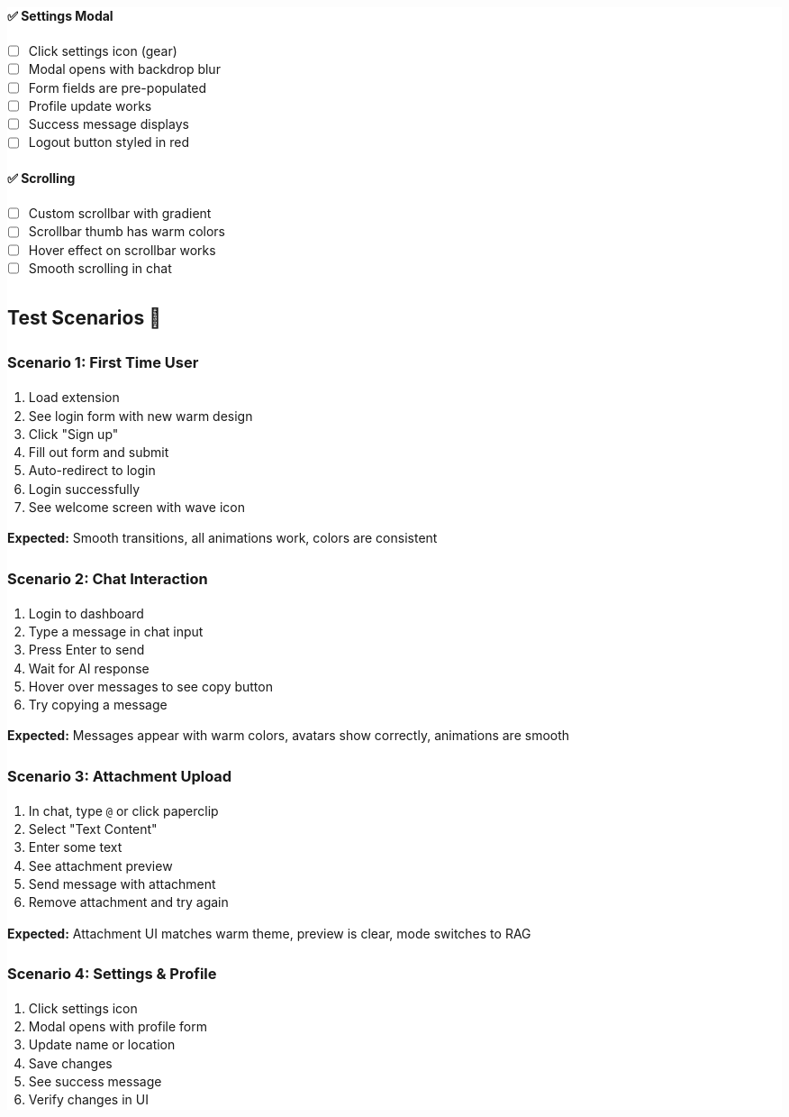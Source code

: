 #### ✅ Settings Modal
- [ ] Click settings icon (gear)
- [ ] Modal opens with backdrop blur
- [ ] Form fields are pre-populated
- [ ] Profile update works
- [ ] Success message displays
- [ ] Logout button styled in red

#### ✅ Scrolling
- [ ] Custom scrollbar with gradient
- [ ] Scrollbar thumb has warm colors
- [ ] Hover effect on scrollbar works
- [ ] Smooth scrolling in chat

## Test Scenarios 📝

### Scenario 1: First Time User
1. Load extension
2. See login form with new warm design
3. Click "Sign up"
4. Fill out form and submit
5. Auto-redirect to login
6. Login successfully
7. See welcome screen with wave icon

**Expected:** Smooth transitions, all animations work, colors are consistent

### Scenario 2: Chat Interaction
1. Login to dashboard
2. Type a message in chat input
3. Press Enter to send
4. Wait for AI response
5. Hover over messages to see copy button
6. Try copying a message

**Expected:** Messages appear with warm colors, avatars show correctly, animations are smooth

### Scenario 3: Attachment Upload
1. In chat, type `@` or click paperclip
2. Select "Text Content"
3. Enter some text
4. See attachment preview
5. Send message with attachment
6. Remove attachment and try again

**Expected:** Attachment UI matches warm theme, preview is clear, mode switches to RAG

### Scenario 4: Settings & Profile
1. Click settings icon
2. Modal opens with profile form
3. Update name or location
4. Save changes
5. See success message
6. Verify changes in UI
